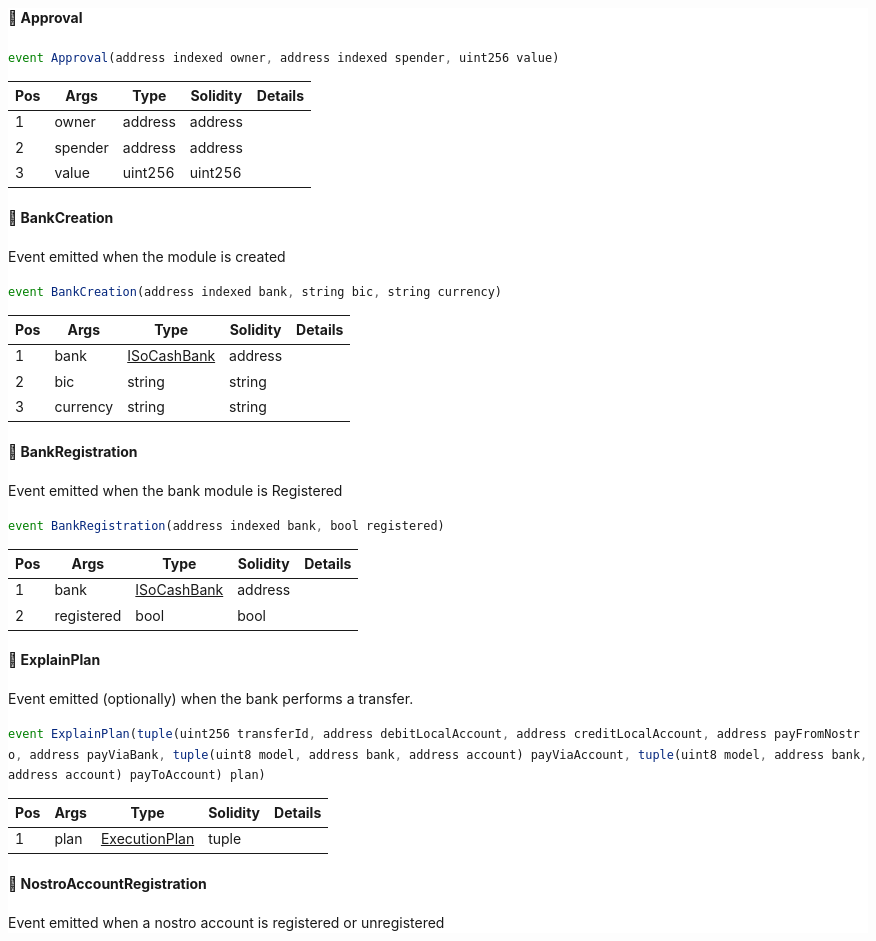 
#### 📢 __Approval__
```js
event Approval(address indexed owner, address indexed spender, uint256 value)
```
| Pos | Args | Type | Solidity | Details |
| --- | --- | --- | --- | --- |
|1 | owner | address | address |  |
|2 | spender | address | address |  |
|3 | value | uint256 | uint256 |  |


#### 📢 __BankCreation__
Event emitted when the module is created

```js
event BankCreation(address indexed bank, string bic, string currency)
```
| Pos | Args | Type | Solidity | Details |
| --- | --- | --- | --- | --- |
|1 | bank | [ISoCashBank](./api-t-ISoCashBank.md) | address |  |
|2 | bic | string | string |  |
|3 | currency | string | string |  |


#### 📢 __BankRegistration__
Event emitted when the bank module is Registered

```js
event BankRegistration(address indexed bank, bool registered)
```
| Pos | Args | Type | Solidity | Details |
| --- | --- | --- | --- | --- |
|1 | bank | [ISoCashBank](./api-t-ISoCashBank.md) | address |  |
|2 | registered | bool | bool |  |


#### 📢 __ExplainPlan__
Event emitted (optionally) when the bank performs a transfer.

```js
event ExplainPlan(tuple(uint256 transferId, address debitLocalAccount, address creditLocalAccount, address payFromNostro, address payViaBank, tuple(uint8 model, address bank, address account) payViaAccount, tuple(uint8 model, address bank, address account) payToAccount) plan)
```
| Pos | Args | Type | Solidity | Details |
| --- | --- | --- | --- | --- |
|1 | plan | [ExecutionPlan](./api-t-ExecutionPlan.md) | tuple |  |


#### 📢 __NostroAccountRegistration__
Event emitted when a nostro account is registered or unregistered
